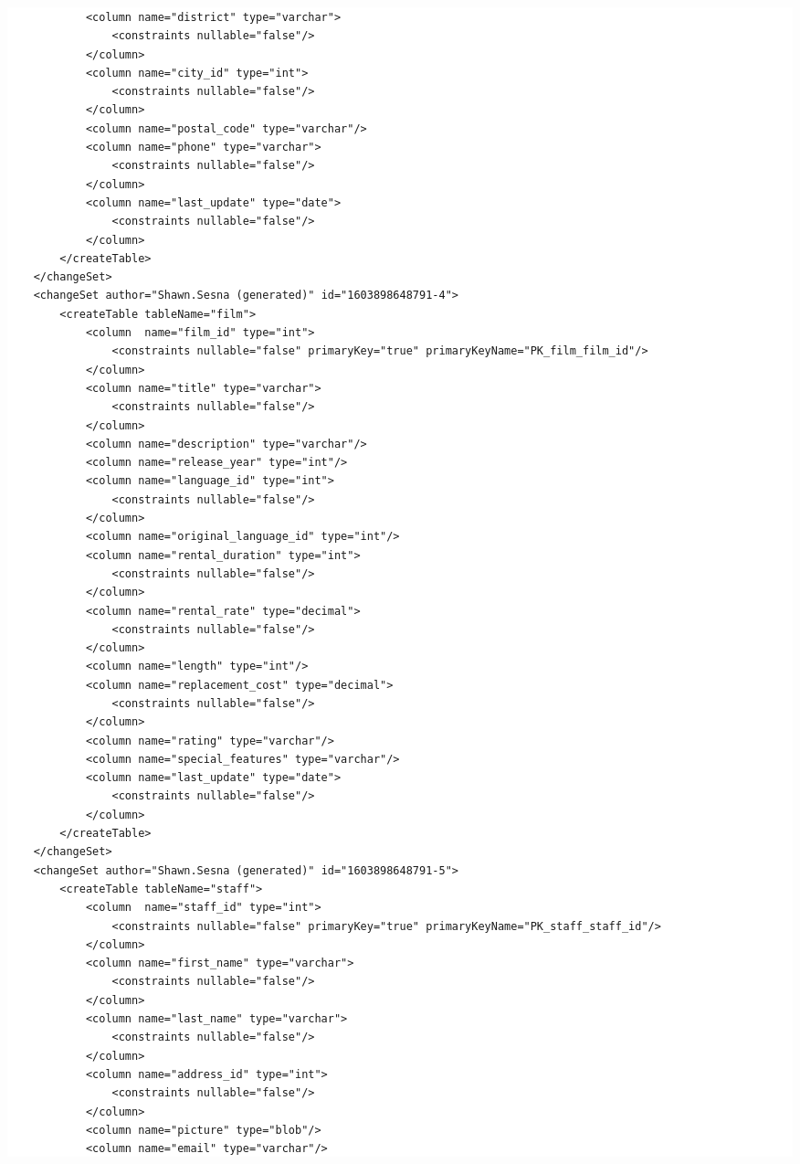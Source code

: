 ```
            <column name="district" type="varchar">
                <constraints nullable="false"/>
            </column>
            <column name="city_id" type="int">
                <constraints nullable="false"/>
            </column>
            <column name="postal_code" type="varchar"/>
            <column name="phone" type="varchar">
                <constraints nullable="false"/>
            </column>
            <column name="last_update" type="date">
                <constraints nullable="false"/>
            </column>
        </createTable>
    </changeSet>
    <changeSet author="Shawn.Sesna (generated)" id="1603898648791-4">
        <createTable tableName="film">
            <column  name="film_id" type="int">
                <constraints nullable="false" primaryKey="true" primaryKeyName="PK_film_film_id"/>
            </column>
            <column name="title" type="varchar">
                <constraints nullable="false"/>
            </column>
            <column name="description" type="varchar"/>
            <column name="release_year" type="int"/>
            <column name="language_id" type="int">
                <constraints nullable="false"/>
            </column>
            <column name="original_language_id" type="int"/>
            <column name="rental_duration" type="int">
                <constraints nullable="false"/>
            </column>
            <column name="rental_rate" type="decimal">
                <constraints nullable="false"/>
            </column>
            <column name="length" type="int"/>
            <column name="replacement_cost" type="decimal">
                <constraints nullable="false"/>
            </column>
            <column name="rating" type="varchar"/>
            <column name="special_features" type="varchar"/>
            <column name="last_update" type="date">
                <constraints nullable="false"/>
            </column>
        </createTable>
    </changeSet>
    <changeSet author="Shawn.Sesna (generated)" id="1603898648791-5">
        <createTable tableName="staff">
            <column  name="staff_id" type="int">
                <constraints nullable="false" primaryKey="true" primaryKeyName="PK_staff_staff_id"/>
            </column>
            <column name="first_name" type="varchar">
                <constraints nullable="false"/>
            </column>
            <column name="last_name" type="varchar">
                <constraints nullable="false"/>
            </column>
            <column name="address_id" type="int">
                <constraints nullable="false"/>
            </column>
            <column name="picture" type="blob"/>
            <column name="email" type="varchar"/>
```